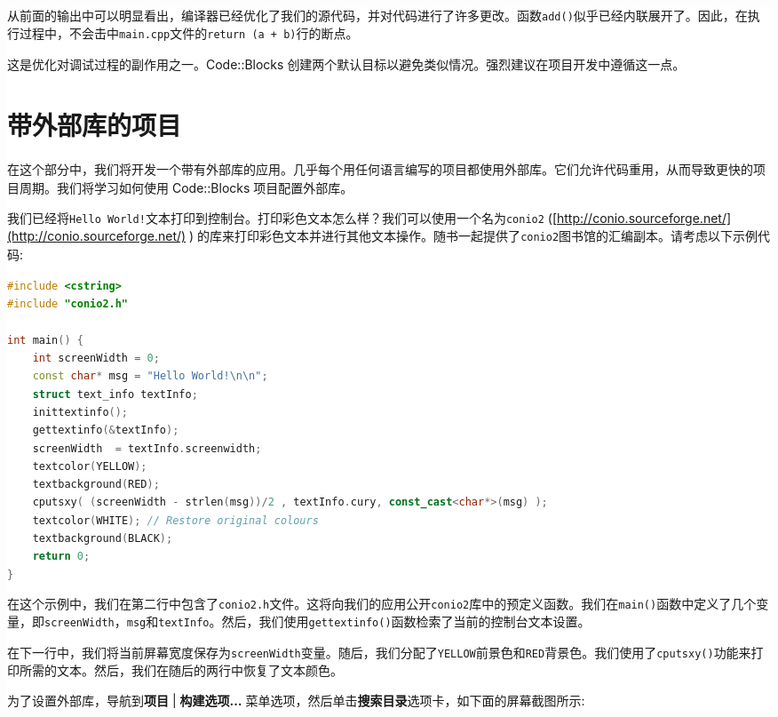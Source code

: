 从前面的输出中可以明显看出，编译器已经优化了我们的源代码，并对代码进行了许多更改。函数`add()`似乎已经内联展开了。因此，在执行过程中，不会击中`main.cpp`文件的`return (a + b)`行的断点。

这是优化对调试过程的副作用之一。Code::Blocks 创建两个默认目标以避免类似情况。强烈建议在项目开发中遵循这一点。

# 带外部库的项目

在这个部分中，我们将开发一个带有外部库的应用。几乎每个用任何语言编写的项目都使用外部库。它们允许代码重用，从而导致更快的项目周期。我们将学习如何使用 Code::Blocks 项目配置外部库。

我们已经将`Hello World!`文本打印到控制台。打印彩色文本怎么样？我们可以使用一个名为`conio2` ([http://conio.sourceforge.net/](http://conio.sourceforge.net/) ) 的库来打印彩色文本并进行其他文本操作。随书一起提供了`conio2`图书馆的汇编副本。请考虑以下示例代码:

```cpp
#include <cstring>
#include "conio2.h"

int main() {
    int screenWidth = 0;
    const char* msg = "Hello World!\n\n";
    struct text_info textInfo;
    inittextinfo();
    gettextinfo(&textInfo);
    screenWidth  = textInfo.screenwidth;
    textcolor(YELLOW);
    textbackground(RED);
    cputsxy( (screenWidth - strlen(msg))/2 , textInfo.cury, const_cast<char*>(msg) );
    textcolor(WHITE); // Restore original colours
    textbackground(BLACK);
    return 0;
}
```

在这个示例中，我们在第二行中包含了`conio2.h`文件。这将向我们的应用公开`conio2`库中的预定义函数。我们在`main()`函数中定义了几个变量，即`screenWidth`，`msg`和`textInfo`。然后，我们使用`gettextinfo()`函数检索了当前的控制台文本设置。

在下一行中，我们将当前屏幕宽度保存为`screenWidth`变量。随后，我们分配了`YELLOW`前景色和`RED`背景色。我们使用了`cputsxy()`功能来打印所需的文本。然后，我们在随后的两行中恢复了文本颜色。

为了设置外部库，导航到**项目** | **构建选项…** 菜单选项，然后单击**搜索目录**选项卡，如下面的屏幕截图所示:
